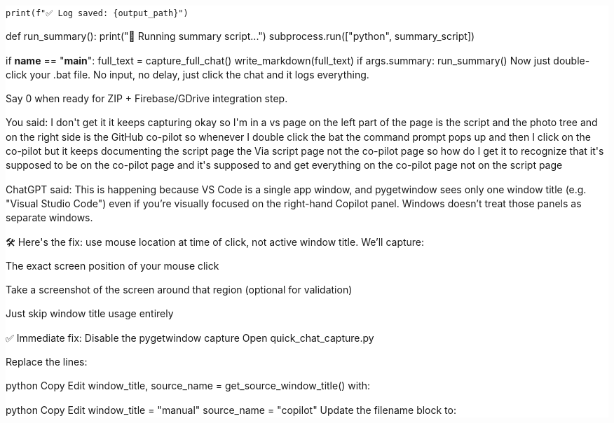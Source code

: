    print(f"✅ Log saved: {output_path}")

def run_summary():
    print("🧠 Running summary script...")
    subprocess.run(["python", summary_script])

if __name__ == "__main__":
    full_text = capture_full_chat()
    write_markdown(full_text)
    if args.summary:
        run_summary()
Now just double-click your .bat file. No input, no delay, just click the chat and it logs everything.

Say 0 when ready for ZIP + Firebase/GDrive integration step.






You said:
I don't get it it keeps capturing okay so I'm in a vs page on the left part of the page is the script and the photo tree and on the right side is the GitHub co-pilot so whenever I double click the bat the command prompt pops up and then I click on the co-pilot but it keeps documenting the script page the Via script page not the co-pilot page so how do I get it to recognize that it's supposed to be on the co-pilot page and it's supposed to and get everything on the co-pilot page not on the script page


ChatGPT said:
This is happening because VS Code is a single app window, and pygetwindow sees only one window title (e.g. "Visual Studio Code") even if you’re visually focused on the right-hand Copilot panel. Windows doesn’t treat those panels as separate windows.

🛠 Here's the fix: use mouse location at time of click, not active window title.
We’ll capture:

The exact screen position of your mouse click

Take a screenshot of the screen around that region (optional for validation)

Just skip window title usage entirely

✅ Immediate fix: Disable the pygetwindow capture
Open quick_chat_capture.py

Replace the lines:

python
Copy
Edit
window_title, source_name = get_source_window_title()
with:

python
Copy
Edit
window_title = "manual"
source_name = "copilot"
Update the filename block to:
